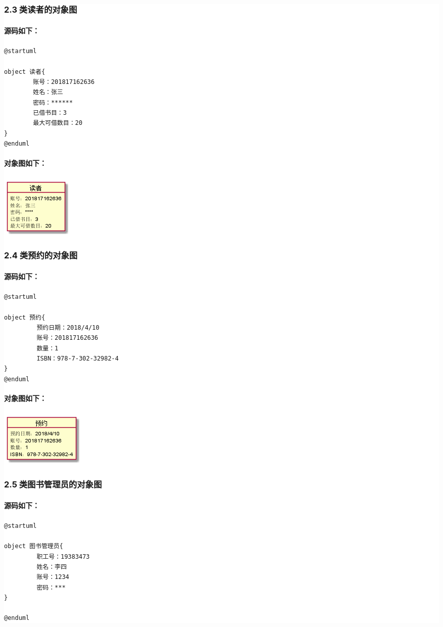 
### 2.3 类读者的对象图
#### 源码如下：
```
@startuml

object 读者{
        账号：201817162636
        姓名：张三
        密码：******
        已借书目：3
        最大可借数目：20
}
@enduml
```
#### 对象图如下：
![](读者类.png  "读者" )

### 2.4 类预约的对象图
#### 源码如下：
```
@startuml

object 预约{
         预约日期：2018/4/10
         账号：201817162636
         数量：1
         ISBN：978-7-302-32982-4
}
@enduml
```
#### 对象图如下：
![](预约.png  "预约" )

### 2.5 类图书管理员的对象图
#### 源码如下：
```
@startuml

object 图书管理员{
         职工号：19383473
         姓名：李四
         账号：1234
         密码：***
}

@enduml

```